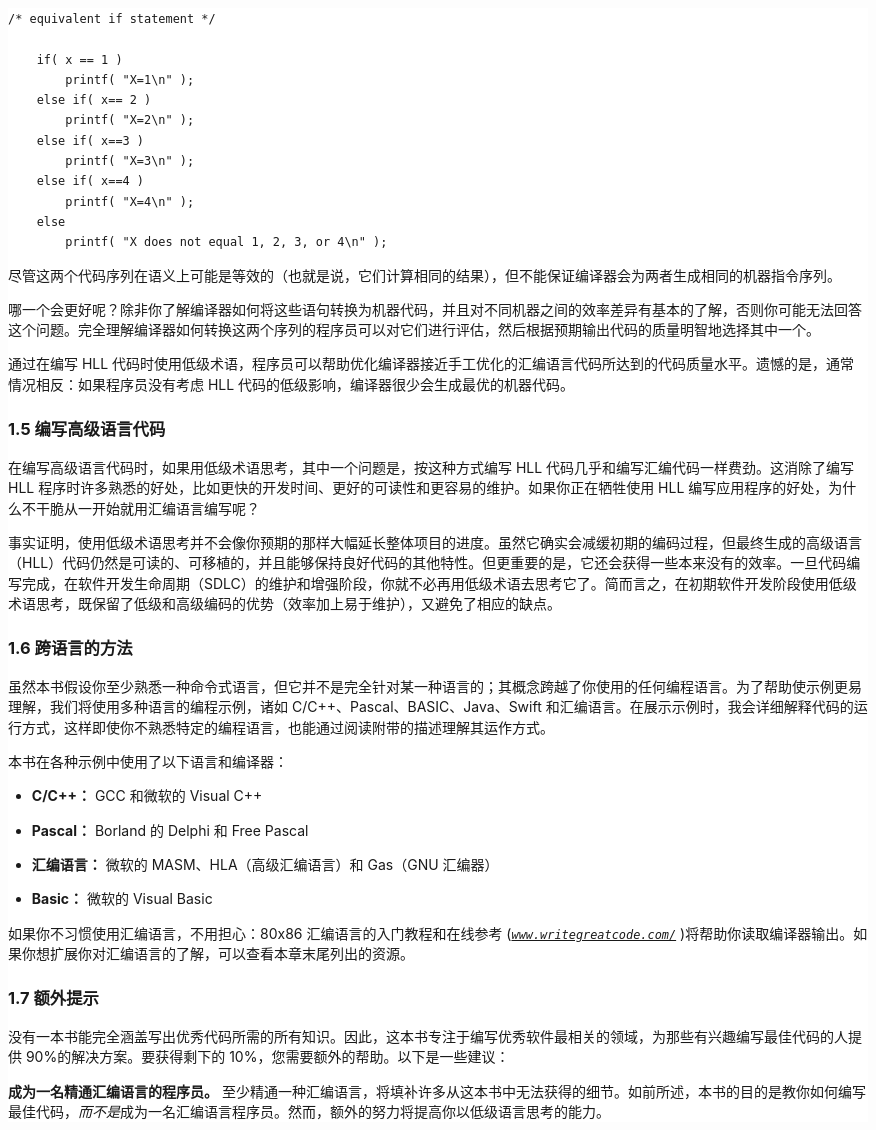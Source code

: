 ```
/* equivalent if statement */

    if( x == 1 )
        printf( "X=1\n" );
    else if( x== 2 )
        printf( "X=2\n" );
    else if( x==3 )
        printf( "X=3\n" );
    else if( x==4 )
        printf( "X=4\n" );
    else
        printf( "X does not equal 1, 2, 3, or 4\n" );
```

尽管这两个代码序列在语义上可能是等效的（也就是说，它们计算相同的结果），但不能保证编译器会为两者生成相同的机器指令序列。

哪一个会更好呢？除非你了解编译器如何将这些语句转换为机器代码，并且对不同机器之间的效率差异有基本的了解，否则你可能无法回答这个问题。完全理解编译器如何转换这两个序列的程序员可以对它们进行评估，然后根据预期输出代码的质量明智地选择其中一个。

通过在编写 HLL 代码时使用低级术语，程序员可以帮助优化编译器接近手工优化的汇编语言代码所达到的代码质量水平。遗憾的是，通常情况相反：如果程序员没有考虑 HLL 代码的低级影响，编译器很少会生成最优的机器代码。

### **1.5 编写高级语言代码**

在编写高级语言代码时，如果用低级术语思考，其中一个问题是，按这种方式编写 HLL 代码几乎和编写汇编代码一样费劲。这消除了编写 HLL 程序时许多熟悉的好处，比如更快的开发时间、更好的可读性和更容易的维护。如果你正在牺牲使用 HLL 编写应用程序的好处，为什么不干脆从一开始就用汇编语言编写呢？

事实证明，使用低级术语思考并不会像你预期的那样大幅延长整体项目的进度。虽然它确实会减缓初期的编码过程，但最终生成的高级语言（HLL）代码仍然是可读的、可移植的，并且能够保持良好代码的其他特性。但更重要的是，它还会获得一些本来没有的效率。一旦代码编写完成，在软件开发生命周期（SDLC）的维护和增强阶段，你就不必再用低级术语去思考它了。简而言之，在初期软件开发阶段使用低级术语思考，既保留了低级和高级编码的优势（效率加上易于维护），又避免了相应的缺点。

### **1.6 跨语言的方法**

虽然本书假设你至少熟悉一种命令式语言，但它并不是完全针对某一种语言的；其概念跨越了你使用的任何编程语言。为了帮助使示例更易理解，我们将使用多种语言的编程示例，诸如 C/C++、Pascal、BASIC、Java、Swift 和汇编语言。在展示示例时，我会详细解释代码的运行方式，这样即使你不熟悉特定的编程语言，也能通过阅读附带的描述理解其运作方式。

本书在各种示例中使用了以下语言和编译器：

+   **C/C++：** GCC 和微软的 Visual C++

+   **Pascal：** Borland 的 Delphi 和 Free Pascal

+   **汇编语言：** 微软的 MASM、HLA（高级汇编语言）和 Gas（GNU 汇编器）

+   **Basic：** 微软的 Visual Basic

如果你不习惯使用汇编语言，不用担心：80x86 汇编语言的入门教程和在线参考 (*[`www.writegreatcode.com/`](http://www.writegreatcode.com/)* )将帮助你读取编译器输出。如果你想扩展你对汇编语言的了解，可以查看本章末尾列出的资源。

### **1.7 额外提示**

没有一本书能完全涵盖写出优秀代码所需的所有知识。因此，这本书专注于编写优秀软件最相关的领域，为那些有兴趣编写最佳代码的人提供 90%的解决方案。要获得剩下的 10%，您需要额外的帮助。以下是一些建议：

**成为一名精通汇编语言的程序员。** 至少精通一种汇编语言，将填补许多从这本书中无法获得的细节。如前所述，本书的目的是教你如何编写最佳代码，*而不是*成为一名汇编语言程序员。然而，额外的努力将提高你以低级语言思考的能力。
